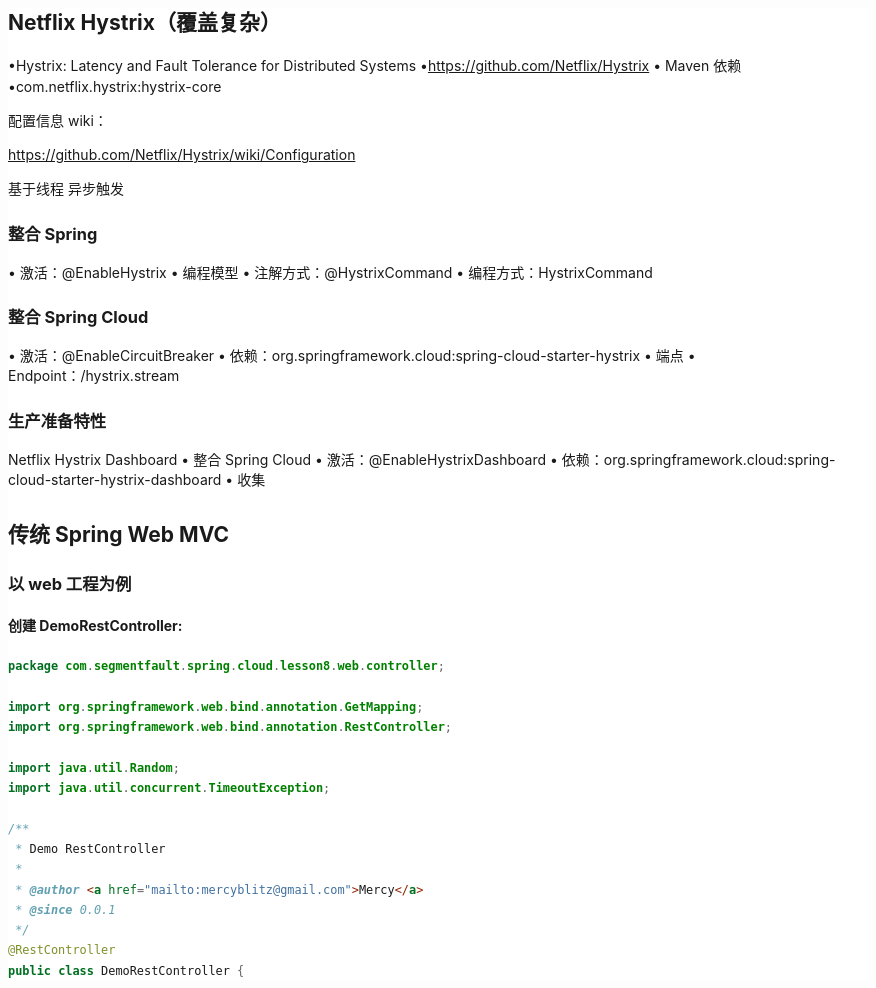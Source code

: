 

## Netflix Hystrix（覆盖复杂）

•Hystrix: Latency and Fault Tolerance for Distributed Systems
•https://github.com/Netflix/Hystrix
• Maven 依赖
•com.netflix.hystrix:hystrix-core



配置信息 wiki：

https://github.com/Netflix/Hystrix/wiki/Configuration



基于线程 异步触发

### 整合 Spring

• 激活：@EnableHystrix
• 编程模型
• 注解方式：@HystrixCommand
• 编程方式：HystrixCommand


### 整合 Spring Cloud
• 激活：@EnableCircuitBreaker
• 依赖：org.springframework.cloud:spring-cloud-starter-hystrix
• 端点
• Endpoint：/hystrix.stream



### 生产准备特性
Netflix Hystrix Dashboard
• 整合 Spring Cloud
• 激活：@EnableHystrixDashboard
• 依赖：org.springframework.cloud:spring-cloud-starter-hystrix-dashboard
• 收集



## 传统 Spring Web MVC



### 以 web 工程为例

#### 创建  DemoRestController:

```java
package com.segmentfault.spring.cloud.lesson8.web.controller;

import org.springframework.web.bind.annotation.GetMapping;
import org.springframework.web.bind.annotation.RestController;

import java.util.Random;
import java.util.concurrent.TimeoutException;

/**
 * Demo RestController
 *
 * @author <a href="mailto:mercyblitz@gmail.com">Mercy</a>
 * @since 0.0.1
 */
@RestController
public class DemoRestController {

```